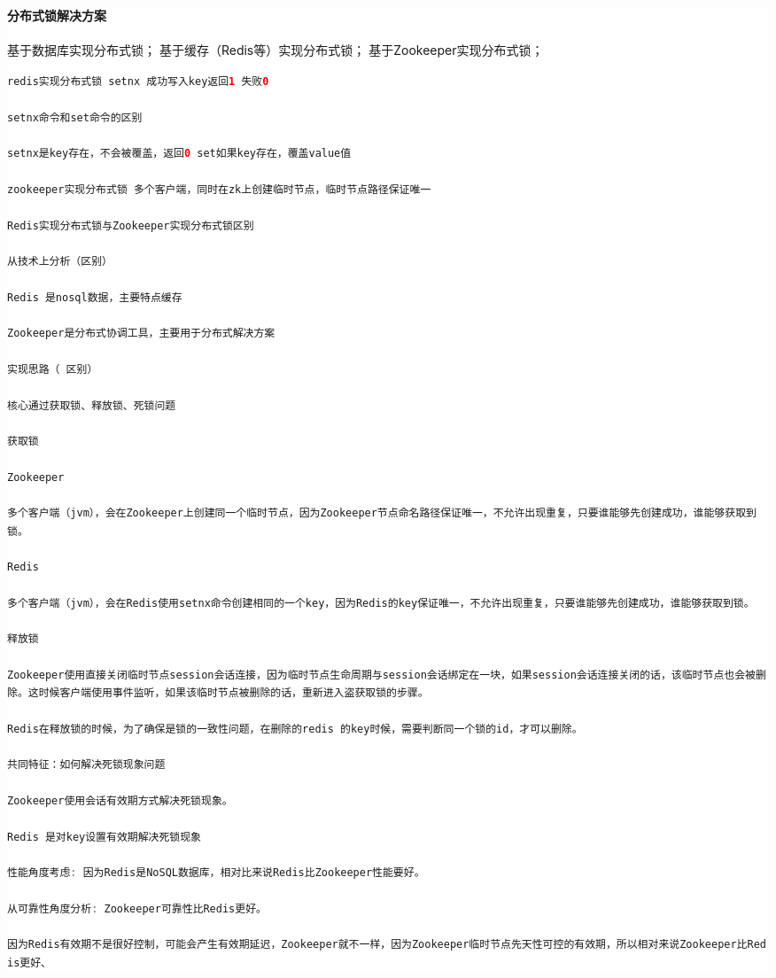 #### 分布式锁解决方案

基于数据库实现分布式锁； 基于缓存（Redis等）实现分布式锁； 基于Zookeeper实现分布式锁；

```Java
redis实现分布式锁 setnx 成功写入key返回1 失败0

setnx命令和set命令的区别

setnx是key存在，不会被覆盖，返回0 set如果key存在，覆盖value值

zookeeper实现分布式锁 多个客户端，同时在zk上创建临时节点，临时节点路径保证唯一

Redis实现分布式锁与Zookeeper实现分布式锁区别

从技术上分析（区别）

Redis 是nosql数据，主要特点缓存

Zookeeper是分布式协调工具，主要用于分布式解决方案

实现思路（ 区别）

核心通过获取锁、释放锁、死锁问题

获取锁

Zookeeper

多个客户端（jvm），会在Zookeeper上创建同一个临时节点，因为Zookeeper节点命名路径保证唯一，不允许出现重复，只要谁能够先创建成功，谁能够获取到锁。

Redis

多个客户端（jvm），会在Redis使用setnx命令创建相同的一个key，因为Redis的key保证唯一，不允许出现重复，只要谁能够先创建成功，谁能够获取到锁。

释放锁

Zookeeper使用直接关闭临时节点session会话连接，因为临时节点生命周期与session会话绑定在一块，如果session会话连接关闭的话，该临时节点也会被删除。这时候客户端使用事件监听，如果该临时节点被删除的话，重新进入盗获取锁的步骤。

Redis在释放锁的时候，为了确保是锁的一致性问题，在删除的redis 的key时候，需要判断同一个锁的id，才可以删除。

共同特征：如何解决死锁现象问题

Zookeeper使用会话有效期方式解决死锁现象。

Redis 是对key设置有效期解决死锁现象

性能角度考虑: 因为Redis是NoSQL数据库，相对比来说Redis比Zookeeper性能要好。

从可靠性角度分析: Zookeeper可靠性比Redis更好。

因为Redis有效期不是很好控制，可能会产生有效期延迟，Zookeeper就不一样，因为Zookeeper临时节点先天性可控的有效期，所以相对来说Zookeeper比Redis更好、
```
